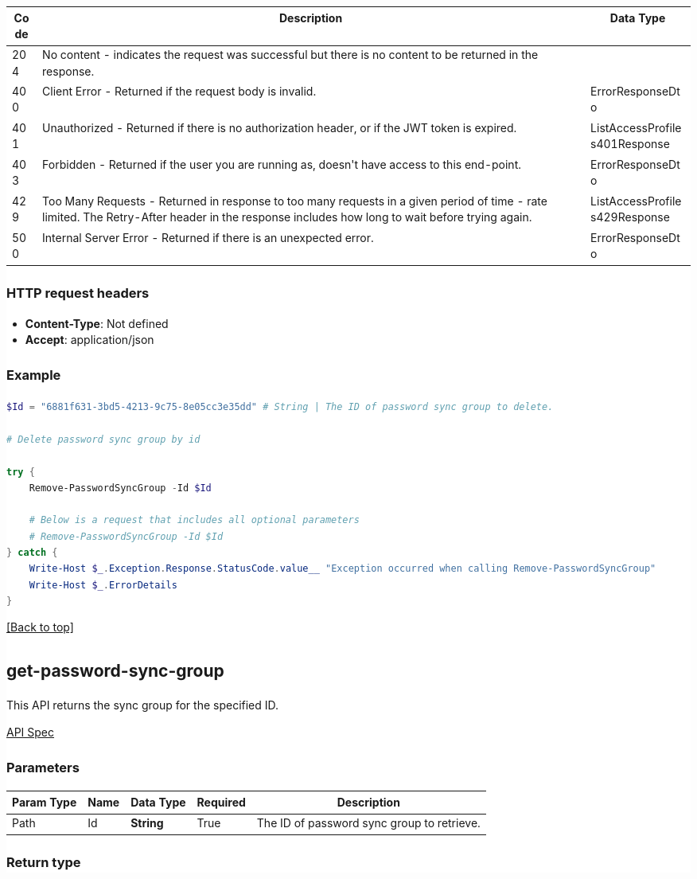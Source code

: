 | Code | Description | Data Type |
| --- | --- | --- |
| 204 | No content - indicates the request was successful but there is no content to be returned in the response. |
| 400 | Client Error - Returned if the request body is invalid. | ErrorResponseDto |
| 401 | Unauthorized - Returned if there is no authorization header, or if the JWT token is expired. | ListAccessProfiles401Response |
| 403 | Forbidden - Returned if the user you are running as, doesn&#39;t have access to this end-point. | ErrorResponseDto |
| 429 | Too Many Requests - Returned in response to too many requests in a given period of time - rate limited. The Retry-After header in the response includes how long to wait before trying again. | ListAccessProfiles429Response |
| 500 | Internal Server Error - Returned if there is an unexpected error. | ErrorResponseDto |

### HTTP request headers

- **Content-Type**: Not defined
- **Accept**: application/json

### Example

```powershell
$Id = "6881f631-3bd5-4213-9c75-8e05cc3e35dd" # String | The ID of password sync group to delete.

# Delete password sync group by id

try {
    Remove-PasswordSyncGroup -Id $Id

    # Below is a request that includes all optional parameters
    # Remove-PasswordSyncGroup -Id $Id
} catch {
    Write-Host $_.Exception.Response.StatusCode.value__ "Exception occurred when calling Remove-PasswordSyncGroup"
    Write-Host $_.ErrorDetails
}
```

[[Back to top]](#)

## get-password-sync-group

This API returns the sync group for the specified ID.

[API Spec](https://developer.sailpoint.com/docs/api/v3/get-password-sync-group)

### Parameters

| Param Type | Name | Data Type | Required | Description |
| --- | --- | --- | --- | --- |
| Path | Id | **String** | True | The ID of password sync group to retrieve. |

### Return type
